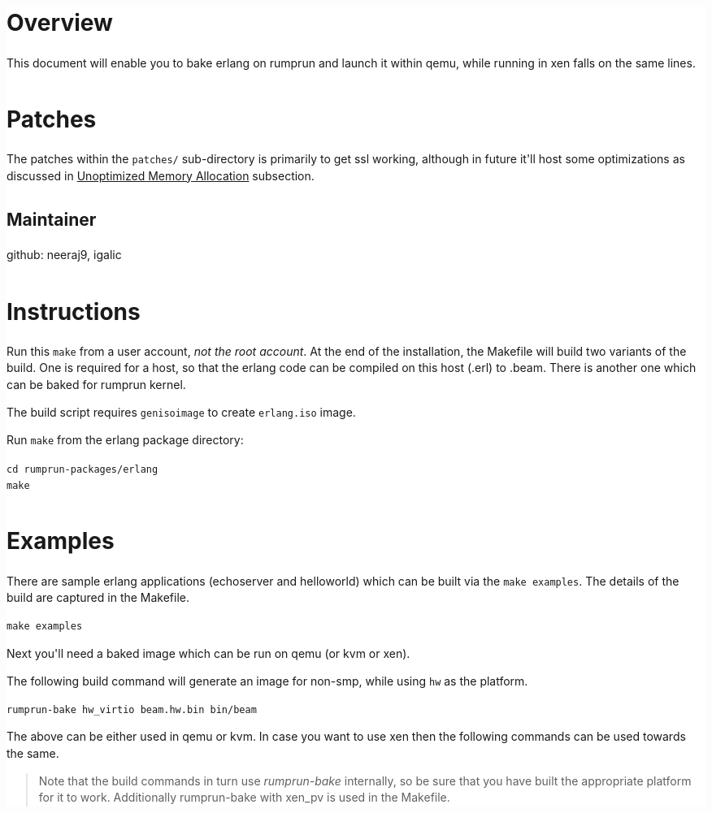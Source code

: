 Overview
========

This document will enable you to bake erlang on rumprun and launch
it within qemu, while running in xen falls on the same lines.

Patches
=======

The patches within the `patches/` sub-directory is primarily to get
ssl working, although in future it'll host some optimizations as
discussed in [Unoptimized Memory Allocation](#unoptimized-memory-allocation) subsection.

Maintainer
----------

github: neeraj9, igalic


Instructions
============

Run this `make` from a user account, *not the root account*. At the end of the
installation, the Makefile will build two variants of the build. One is
required for a host, so that the erlang code can be compiled on this
host (.erl) to .beam. There is another one which can be baked for rumprun
kernel.

The build script requires `genisoimage` to create `erlang.iso` image.

Run `make` from the erlang package directory:

```
cd rumprun-packages/erlang
make
```

Examples
========

There are sample erlang applications (echoserver and helloworld) which can
be built via the `make examples`. The details of the build are captured in
the Makefile.

```
make examples
```

Next you'll need a baked image which can be run on qemu (or kvm or xen).

The following build command will generate an image for non-smp, while using
`hw` as the platform.

```
rumprun-bake hw_virtio beam.hw.bin bin/beam
```

The above can be either used in qemu or kvm. In case you
want to use xen then the following commands can be used towards the same.

> Note that the build commands in turn use *rumprun-bake* internally, so be
> sure that you have built the appropriate platform for it to work.
> Additionally rumprun-bake with xen_pv is used in the Makefile.
